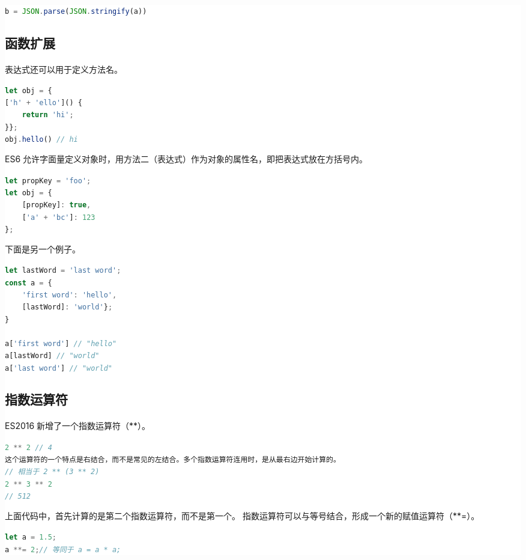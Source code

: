 ```javascript
b = JSON.parse(JSON.stringify(a))
```

## 函数扩展
表达式还可以用于定义方法名。

```javascript
let obj = {
['h' + 'ello']() {
    return 'hi';
}};
obj.hello() // hi
```

ES6
允许字面量定义对象时，用方法二（表达式）作为对象的属性名，即把表达式放在方括号内。

```javascript
let propKey = 'foo';
let obj = {
    [propKey]: true,
    ['a' + 'bc']: 123
};
```

下面是另一个例子。

```javascript
let lastWord = 'last word';
const a = {
    'first word': 'hello',
    [lastWord]: 'world'};
}

a['first word'] // "hello"
a[lastWord] // "world"
a['last word'] // "world"
```

## 指数运算符
ES2016 新增了一个指数运算符（**）。

```javascript
2 ** 2 // 4
这个运算符的一个特点是右结合，而不是常见的左结合。多个指数运算符连用时，是从最右边开始计算的。
// 相当于 2 ** (3 ** 2)
2 ** 3 ** 2
// 512
```

上面代码中，首先计算的是第二个指数运算符，而不是第一个。
指数运算符可以与等号结合，形成一个新的赋值运算符（**=）。

```javascript
let a = 1.5;
a **= 2;// 等同于 a = a * a;
```
